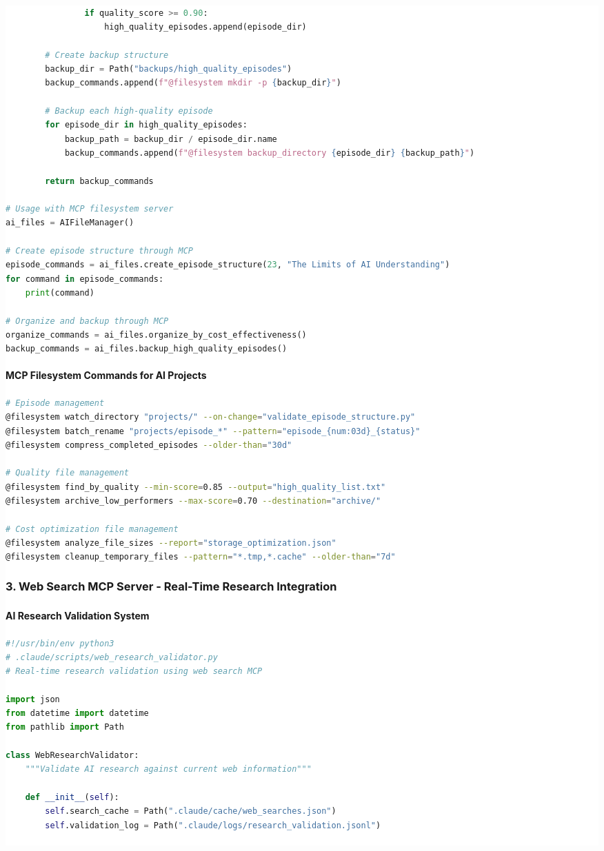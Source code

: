 ```python
                if quality_score >= 0.90:
                    high_quality_episodes.append(episode_dir)
        
        # Create backup structure
        backup_dir = Path("backups/high_quality_episodes")
        backup_commands.append(f"@filesystem mkdir -p {backup_dir}")
        
        # Backup each high-quality episode
        for episode_dir in high_quality_episodes:
            backup_path = backup_dir / episode_dir.name
            backup_commands.append(f"@filesystem backup_directory {episode_dir} {backup_path}")
            
        return backup_commands

# Usage with MCP filesystem server
ai_files = AIFileManager()

# Create episode structure through MCP
episode_commands = ai_files.create_episode_structure(23, "The Limits of AI Understanding")
for command in episode_commands:
    print(command)

# Organize and backup through MCP
organize_commands = ai_files.organize_by_cost_effectiveness()
backup_commands = ai_files.backup_high_quality_episodes()
```

#### MCP Filesystem Commands for AI Projects
```bash
# Episode management
@filesystem watch_directory "projects/" --on-change="validate_episode_structure.py"
@filesystem batch_rename "projects/episode_*" --pattern="episode_{num:03d}_{status}"
@filesystem compress_completed_episodes --older-than="30d"

# Quality file management
@filesystem find_by_quality --min-score=0.85 --output="high_quality_list.txt"
@filesystem archive_low_performers --max-score=0.70 --destination="archive/"

# Cost optimization file management
@filesystem analyze_file_sizes --report="storage_optimization.json"
@filesystem cleanup_temporary_files --pattern="*.tmp,*.cache" --older-than="7d"
```

### **3. Web Search MCP Server - Real-Time Research Integration**

#### AI Research Validation System
```python
#!/usr/bin/env python3
# .claude/scripts/web_research_validator.py
# Real-time research validation using web search MCP

import json
from datetime import datetime
from pathlib import Path

class WebResearchValidator:
    """Validate AI research against current web information"""
    
    def __init__(self):
        self.search_cache = Path(".claude/cache/web_searches.json")
        self.validation_log = Path(".claude/logs/research_validation.jsonl")
        
```